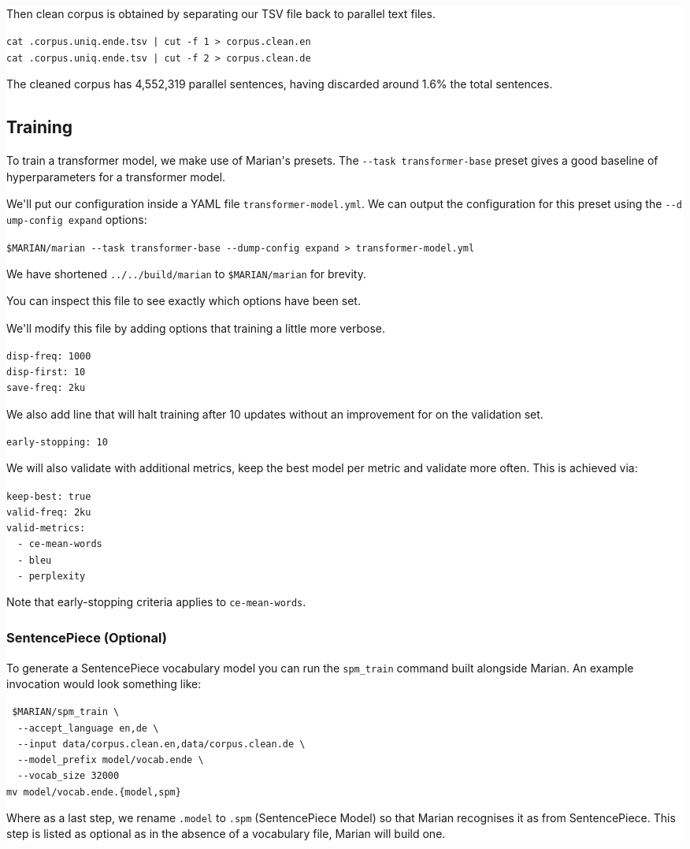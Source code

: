 Then clean corpus is obtained by separating our TSV file back to parallel text
files.
```shell
cat .corpus.uniq.ende.tsv | cut -f 1 > corpus.clean.en
cat .corpus.uniq.ende.tsv | cut -f 2 > corpus.clean.de
```

The cleaned corpus has 4,552,319 parallel sentences, having discarded around
1.6% the total sentences.

## Training
To train a transformer model, we make use of Marian's presets. The `--task
transformer-base` preset gives a good baseline of hyperparameters for a
transformer model.

We'll put our configuration inside a YAML file `transformer-model.yml`. We can
output the configuration for this preset using the `--dump-config expand`
options:
```shell
$MARIAN/marian --task transformer-base --dump-config expand > transformer-model.yml
```
We have shortened `../../build/marian` to `$MARIAN/marian` for brevity.

You can inspect this file to see exactly which options have been set.

We'll modify this file by adding options that training a little more verbose.
```
disp-freq: 1000
disp-first: 10
save-freq: 2ku
```

We also add line that will halt training after 10 updates without an improvement
for on the validation set.
```
early-stopping: 10
```

We will also validate with additional metrics, keep the best model per metric
and validate more often. This is achieved via:
```
keep-best: true
valid-freq: 2ku
valid-metrics:
  - ce-mean-words
  - bleu
  - perplexity
```
Note that early-stopping criteria applies to `ce-mean-words`.

### SentencePiece (Optional)
To generate a SentencePiece vocabulary model you can run the `spm_train` command
built alongside Marian. An example invocation would look something like:
```shell
 $MARIAN/spm_train \
  --accept_language en,de \
  --input data/corpus.clean.en,data/corpus.clean.de \
  --model_prefix model/vocab.ende \
  --vocab_size 32000
mv model/vocab.ende.{model,spm}
```
Where as a last step, we rename `.model` to `.spm` (SentencePiece Model) so that
Marian recognises it as from SentencePiece. This step is listed as optional as
in the absence of a vocabulary file, Marian will build one.
